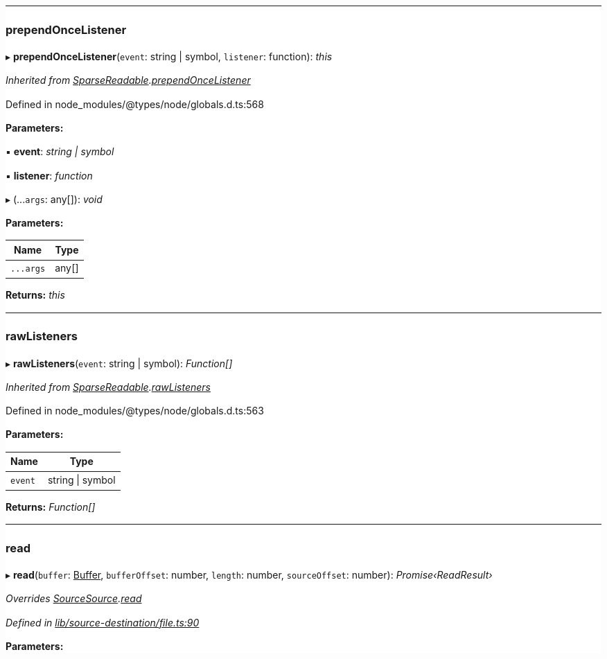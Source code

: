 ___

###  prependOnceListener

▸ **prependOnceListener**(`event`: string | symbol, `listener`: function): *this*

*Inherited from [SparseReadable](../interfaces/sparsereadable.md).[prependOnceListener](../interfaces/sparsereadable.md#prependoncelistener)*

Defined in node_modules/@types/node/globals.d.ts:568

**Parameters:**

▪ **event**: *string | symbol*

▪ **listener**: *function*

▸ (...`args`: any[]): *void*

**Parameters:**

Name | Type |
------ | ------ |
`...args` | any[] |

**Returns:** *this*

___

###  rawListeners

▸ **rawListeners**(`event`: string | symbol): *Function[]*

*Inherited from [SparseReadable](../interfaces/sparsereadable.md).[rawListeners](../interfaces/sparsereadable.md#rawlisteners)*

Defined in node_modules/@types/node/globals.d.ts:563

**Parameters:**

Name | Type |
------ | ------ |
`event` | string &#124; symbol |

**Returns:** *Function[]*

___

###  read

▸ **read**(`buffer`: [Buffer](../interfaces/alignedlockablebuffer.md#buffer), `bufferOffset`: number, `length`: number, `sourceOffset`: number): *Promise‹ReadResult›*

*Overrides [SourceSource](sourcesource.md).[read](sourcesource.md#read)*

*Defined in [lib/source-destination/file.ts:90](https://github.com/balena-io-modules/etcher-sdk/blob/96443cd/lib/source-destination/file.ts#L90)*

**Parameters:**
